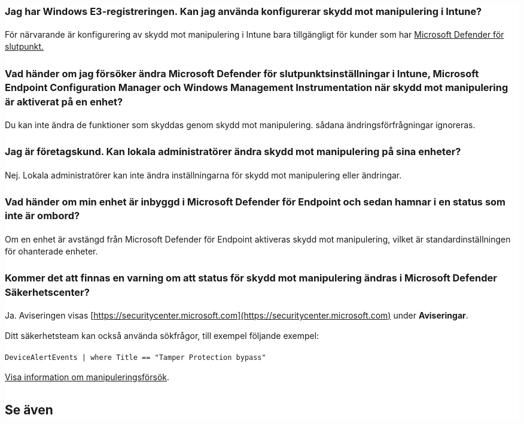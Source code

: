 ### <a name="i-have-the-windows-e3-enrollment-can-i-use-configuring-tamper-protection-in-intune"></a>Jag har Windows E3-registreringen. Kan jag använda konfigurerar skydd mot manipulering i Intune?

För närvarande är konfigurering av skydd mot manipulering i Intune bara tillgängligt för kunder som har [Microsoft Defender för slutpunkt.](/microsoft-365/security/defender-endpoint)

### <a name="what-happens-if-i-try-to-change-microsoft-defender-for-endpoint-settings-in-intune-microsoft-endpoint-configuration-manager-and-windows-management-instrumentation-when-tamper-protection-is-enabled-on-a-device"></a>Vad händer om jag försöker ändra Microsoft Defender för slutpunktsinställningar i Intune, Microsoft Endpoint Configuration Manager och Windows Management Instrumentation när skydd mot manipulering är aktiverat på en enhet?

Du kan inte ändra de funktioner som skyddas genom skydd mot manipulering. sådana ändringsförfrågningar ignoreras.

### <a name="im-an-enterprise-customer-can-local-admins-change-tamper-protection-on-their-devices"></a>Jag är företagskund. Kan lokala administratörer ändra skydd mot manipulering på sina enheter?

Nej. Lokala administratörer kan inte ändra inställningarna för skydd mot manipulering eller ändringar.

### <a name="what-happens-if-my-device-is-onboarded-with-microsoft-defender-for-endpoint-and-then-goes-into-an-off-boarded-state"></a>Vad händer om min enhet är inbyggd i Microsoft Defender för Endpoint och sedan hamnar i en status som inte är ombord?

Om en enhet är avstängd från Microsoft Defender för Endpoint aktiveras skydd mot manipulering, vilket är standardinställningen för ohanterade enheter. 

### <a name="will-there-be-an-alert-about-tamper-protection-status-changing-in-the-microsoft-defender-security-center"></a>Kommer det att finnas en varning om att status för skydd mot manipulering ändras i Microsoft Defender Säkerhetscenter?

Ja. Aviseringen visas [https://securitycenter.microsoft.com](https://securitycenter.microsoft.com) under **Aviseringar**.

Ditt säkerhetsteam kan också använda sökfrågor, till exempel följande exempel:

`DeviceAlertEvents | where Title == "Tamper Protection bypass"`

[Visa information om manipuleringsförsök](#view-information-about-tampering-attempts).

## <a name="see-also"></a>Se även

